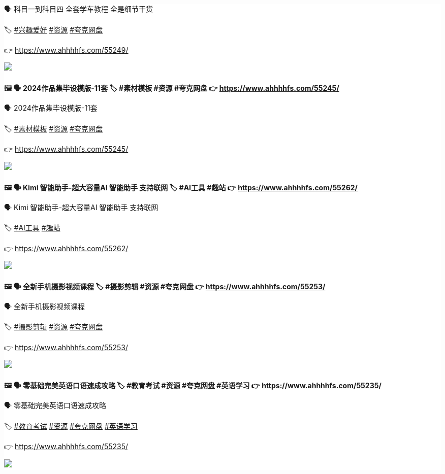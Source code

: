 <p><span class="emoji">🗣️</span> 科目一到科目四   全套学车教程 全是细节干货<br><br><span class="emoji">🏷️</span> <a href="https://t.me/abskoop/7046?q=%23%E5%85%B4%E8%B6%A3%E7%88%B1%E5%A5%BD">#兴趣爱好</a> <a href="https://t.me/abskoop/7046?q=%23%E8%B5%84%E6%BA%90">#资源</a> <a href="https://t.me/abskoop/7046?q=%23%E5%A4%B8%E5%85%8B%E7%BD%91%E7%9B%98">#夸克网盘</a><br><br><span class="emoji">👉</span> <a href="https://www.ahhhhfs.com/55249/" target="_blank" rel="noopener">https://www.ahhhhfs.com/55249/</a></p><img src="https://cdn5.cdn-telegram.org/file/UBOUwKtBC4AgU2DMIjxgY8G-o-l3WRqFP-Gd9qdzrNhwO-P98X7Eucz_KZJP8nAdceJ1xzH24PhTB5EJ84uEHMqZGOk95u2t49H_S45oNkKdI-76Yu-w5tyh3m9pOz6oRVrFG621h0sP83vlwAOjm3gcYFS8wLcT1hGQ7bufsYHcshAZGvYQEQGwWTOTE4kHYFBMD2yD7y5qrOVUk-ogZV6Vv4jgr1gqlGYzUSy_CP6z-2kf2KxmAeGBflFZJg_y0GTVZyIsDfwMa5N2S7m5z7qESoHtvK3xUk9zFxhW3C6LP2H6u0CJsFLQG2HfUkus4U3TjFFUafEKB07xwapjeg.jpg" referrerpolicy="no-referrer">

#### 🖼 🗣️ 2024作品集毕设模版-11套 🏷️ #素材模板 #资源 #夸克网盘 👉 https://www.ahhhhfs.com/55245/
<p><span class="emoji">🗣️</span> 2024作品集毕设模版-11套<br><br><span class="emoji">🏷️</span> <a href="https://t.me/abskoop/7045?q=%23%E7%B4%A0%E6%9D%90%E6%A8%A1%E6%9D%BF">#素材模板</a> <a href="https://t.me/abskoop/7045?q=%23%E8%B5%84%E6%BA%90">#资源</a> <a href="https://t.me/abskoop/7045?q=%23%E5%A4%B8%E5%85%8B%E7%BD%91%E7%9B%98">#夸克网盘</a><br><br><span class="emoji">👉</span> <a href="https://www.ahhhhfs.com/55245/" target="_blank" rel="noopener">https://www.ahhhhfs.com/55245/</a></p><img src="https://cdn5.cdn-telegram.org/file/YD9NnEIZ9kHL3lW7JVInCu6dvjQR-MlAezev8AdKJDQzRFIO4Dg-QoBR1inx3GVJxwNzIL87l-LuSJM4ZP1TcFwvg4LlPP-69TLbUwQAXCvu-N9uDQQ8Ocr8nKoNRJDqSBIXn6PDDjUTsw6qD6YItx7clpitTIZywDkT5YRyqit4E4m6UkykrX2Hk7eRO1-JyYAV0xLQAE_uWaiaT-lUFlgGbZAC--4vcG_a5iMp8Lfaqe5_G0nbTQFHhTZmfFN9qgDAK_M2BkQKLQ4Zll5y5oeUYTAoE8CYQ8AMhvb6MiRBUDrp6sR8dLBTFEDbKgUQJkdXWtjj3-4-zin4bzcB2g.jpg" referrerpolicy="no-referrer">

#### 🖼 🗣️ Kimi 智能助手-超大容量AI 智能助手 支持联网 🏷️ #AI工具 #趣站 👉 https://www.ahhhhfs.com/55262/
<p><span class="emoji">🗣️</span> Kimi 智能助手-超大容量AI 智能助手 支持联网<br><br><span class="emoji">🏷️</span> <a href="https://t.me/abskoop/7044?q=%23AI%E5%B7%A5%E5%85%B7">#AI工具</a> <a href="https://t.me/abskoop/7044?q=%23%E8%B6%A3%E7%AB%99">#趣站</a><br><br><span class="emoji">👉</span> <a href="https://www.ahhhhfs.com/55262/" target="_blank" rel="noopener">https://www.ahhhhfs.com/55262/</a></p><img src="https://cdn5.cdn-telegram.org/file/URjHpwc_tfozkLgkrQv4Ie10uIUrFZedNRYYJNWPlrnWeGv4OhZ0hAFZLhBVJChcBNPHbz8fvM1MYsp3CwA5C3kamaJzKcW22UK4RJXc7QxXkBErx2cDd1lYHAGXgG-Nu2YInNSOpdCU-ytpa2-h3_QLlLjOUPLFf7nMw7yBPrxYmCcu-EcPncq9Tv7Mbu8PrvNpKT0a-8l2R30R2oO4EiCpaZuxlpW8CP_p9jjQVTN97I5TvmTXqxV8ltLd6CIJykDxosQy8NE1dIUQKck_OyDyfH2Z91QYpPdQST4LiRl-6Vc3F1oM3rlJsOT-hAzjWhXz4MDhVau_9CE3OOsudg.jpg" referrerpolicy="no-referrer">

#### 🖼 🗣️ 全新手机摄影视频课程 🏷️ #摄影剪辑 #资源 #夸克网盘 👉 https://www.ahhhhfs.com/55253/
<p><span class="emoji">🗣️</span> 全新手机摄影视频课程<br><br><span class="emoji">🏷️</span> <a href="https://t.me/abskoop/7043?q=%23%E6%91%84%E5%BD%B1%E5%89%AA%E8%BE%91">#摄影剪辑</a> <a href="https://t.me/abskoop/7043?q=%23%E8%B5%84%E6%BA%90">#资源</a> <a href="https://t.me/abskoop/7043?q=%23%E5%A4%B8%E5%85%8B%E7%BD%91%E7%9B%98">#夸克网盘</a><br><br><span class="emoji">👉</span> <a href="https://www.ahhhhfs.com/55253/" target="_blank" rel="noopener">https://www.ahhhhfs.com/55253/</a></p><img src="https://cdn5.cdn-telegram.org/file/grUAFzkrSH2qGuW2JGUrsIJOPKeUaazFvCy-atjPKyu94j7s-zSuG1k3g-F0wptlvZWlTC_tPtePRgEf-qEPXKqW9XvFloLKnDxrS3FZlzABmLAIJdmgy1FsS2fR7-FvCchTpto379Y7wJleDddOQ8USq29zrzMdJCT3hQmxgRYWQEeF1QXkVZky_TgWhyfIYO0ynv_mxViHODjK7QcKIMaRlI5Urqsc645x_5wz-x-h70VGoAjV2AvBTkUgTZTT-L092ITMZgrr7CSlruSQRJ6Vbit1kgIXdySojnSGShjfIJe3E-ay82OTvPsP9-GzJgut7nYFYuAPxFYD_-0Fpw.jpg" referrerpolicy="no-referrer">

#### 🖼 🗣️ 零基础完美英语口语速成攻略 🏷️ #教育考试 #资源 #夸克网盘 #英语学习 👉 https://www.ahhhhfs.com/55235/
<p><span class="emoji">🗣️</span> 零基础完美英语口语速成攻略<br><br><span class="emoji">🏷️</span> <a href="https://t.me/abskoop/7042?q=%23%E6%95%99%E8%82%B2%E8%80%83%E8%AF%95">#教育考试</a> <a href="https://t.me/abskoop/7042?q=%23%E8%B5%84%E6%BA%90">#资源</a> <a href="https://t.me/abskoop/7042?q=%23%E5%A4%B8%E5%85%8B%E7%BD%91%E7%9B%98">#夸克网盘</a> <a href="https://t.me/abskoop/7042?q=%23%E8%8B%B1%E8%AF%AD%E5%AD%A6%E4%B9%A0">#英语学习</a><br><br><span class="emoji">👉</span> <a href="https://www.ahhhhfs.com/55235/" target="_blank" rel="noopener">https://www.ahhhhfs.com/55235/</a></p><img src="https://cdn5.cdn-telegram.org/file/gECwdIqlEts-7eQ24Hl_z_jnadyJT8XakRz1wCp7pDctV6_9GaB0sboPVRugWmZkDNW-J6hf1w5DcN1JIu9BR_CveFfY2SmqZxHWPXBAjAcBvtKql1WLoGb-YAawZj2_8GLl6HOmpzWN7AcOTyf1x8T8p8XZFGPEhNOpBl8nUtvhY5KB_YlI2D1PJcp6sdWpnI0yPCpcdMCGKdVcSKCExHDyDdwf2V3_trTGFAQbQw-MKbyzukpZQ1HHBaj6Ya3rTPIMsVL-LnmbJU_HXzty9mHhPaqn-qTu7ngXUV905b__mPm3Y6ASoABA1BOo-93ySTbSh6FoyYlUAnVoaoEPxw.jpg" referrerpolicy="no-referrer">

